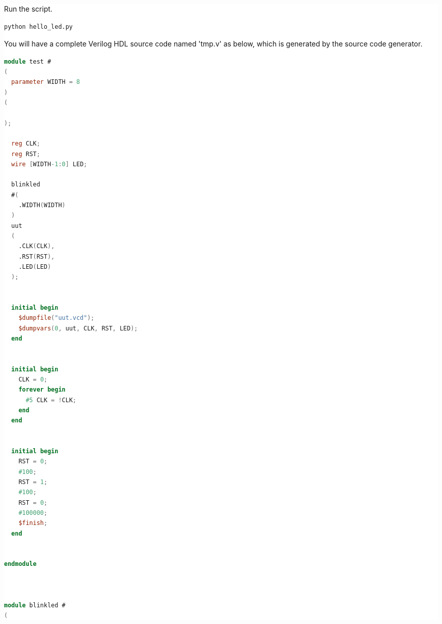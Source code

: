 Run the script.

```
python hello_led.py
```

You will have a complete Verilog HDL source code named 'tmp.v' as below, which is generated by the source code generator.

```verilog
module test #
(
  parameter WIDTH = 8
)
(

);

  reg CLK;
  reg RST;
  wire [WIDTH-1:0] LED;

  blinkled
  #(
    .WIDTH(WIDTH)
  )
  uut
  (
    .CLK(CLK),
    .RST(RST),
    .LED(LED)
  );


  initial begin
    $dumpfile("uut.vcd");
    $dumpvars(0, uut, CLK, RST, LED);
  end


  initial begin
    CLK = 0;
    forever begin
      #5 CLK = !CLK;
    end
  end


  initial begin
    RST = 0;
    #100;
    RST = 1;
    #100;
    RST = 0;
    #100000;
    $finish;
  end


endmodule



module blinkled #
(
```
